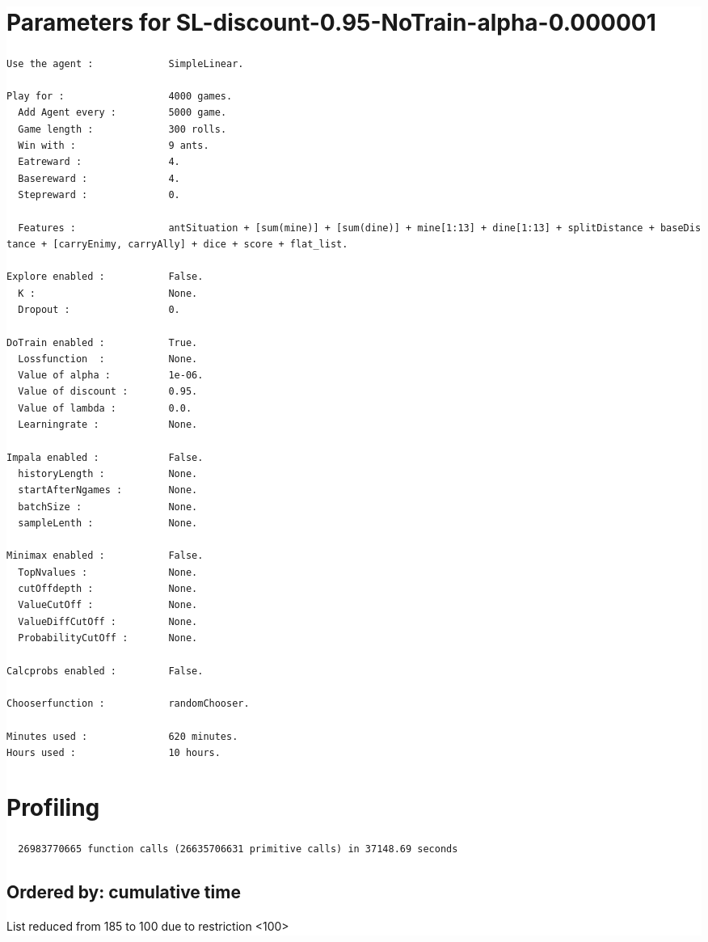 # Parameters for SL-discount-0.95-NoTrain-alpha-0.000001

    Use the agent :             SimpleLinear.

    Play for :                  4000 games.
      Add Agent every :         5000 game.
      Game length :             300 rolls.
      Win with :                9 ants.
      Eatreward :               4.
      Basereward :              4.
      Stepreward :              0.

      Features :                antSituation + [sum(mine)] + [sum(dine)] + mine[1:13] + dine[1:13] + splitDistance + baseDistance + [carryEnimy, carryAlly] + dice + score + flat_list.

    Explore enabled :           False.
      K :                       None.
      Dropout :                 0.

    DoTrain enabled :           True.
      Lossfunction  :           None.
      Value of alpha :          1e-06.
      Value of discount :       0.95.
      Value of lambda :         0.0.
      Learningrate :            None.

    Impala enabled :            False.
      historyLength :           None.
      startAfterNgames :        None.
      batchSize :               None.
      sampleLenth :             None.

    Minimax enabled :           False.
      TopNvalues :              None.
      cutOffdepth :             None.
      ValueCutOff :             None.
      ValueDiffCutOff :         None.
      ProbabilityCutOff :       None.

    Calcprobs enabled :         False.

    Chooserfunction :           randomChooser.

    Minutes used :              620 minutes.
    Hours used :                10 hours.

# Profiling


      26983770665 function calls (26635706631 primitive calls) in 37148.69 seconds

##    Ordered by: cumulative time
   List reduced from 185 to 100 due to restriction <100>
